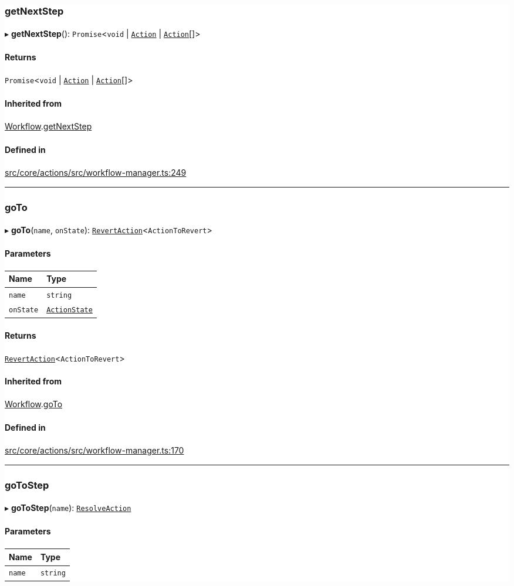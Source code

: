 ### getNextStep

▸ **getNextStep**(): `Promise`<`void` \| [`Action`](Action.md) \| [`Action`](Action.md)[]\>

#### Returns

`Promise`<`void` \| [`Action`](Action.md) \| [`Action`](Action.md)[]\>

#### Inherited from

[Workflow](Workflow.md).[getNextStep](Workflow.md#getnextstep)

#### Defined in

[src/core/actions/src/workflow-manager.ts:249](https://github.com/LaWebcapsule/orbits/blob/a1dfd88/src/core/actions/src/workflow-manager.ts#L249)

___

### goTo

▸ **goTo**(`name`, `onState`): [`RevertAction`](RevertAction.md)<`ActionToRevert`\>

#### Parameters

| Name | Type |
| :------ | :------ |
| `name` | `string` |
| `onState` | [`ActionState`](../enums/ActionState.md) |

#### Returns

[`RevertAction`](RevertAction.md)<`ActionToRevert`\>

#### Inherited from

[Workflow](Workflow.md).[goTo](Workflow.md#goto)

#### Defined in

[src/core/actions/src/workflow-manager.ts:170](https://github.com/LaWebcapsule/orbits/blob/a1dfd88/src/core/actions/src/workflow-manager.ts#L170)

___

### goToStep

▸ **goToStep**(`name`): [`ResolveAction`](ResolveAction.md)

#### Parameters

| Name | Type |
| :------ | :------ |
| `name` | `string` |
